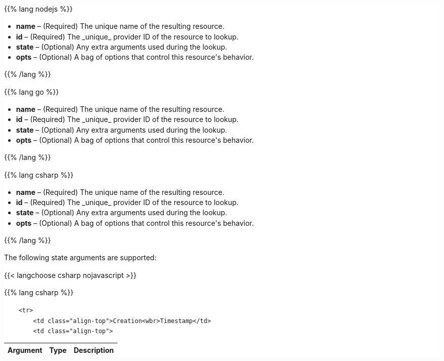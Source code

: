 {{% lang nodejs %}}

<ul class="pl-10">
    <li><strong>name</strong> &ndash; (Required) The unique name of the resulting resource.</li>
    <li><strong>id</strong> &ndash; (Required) The _unique_ provider ID of the resource to lookup.</li>
    <li><strong>state</strong> &ndash; (Optional) Any extra arguments used during the lookup.</li>
    <li><strong>opts</strong> &ndash; (Optional) A bag of options that control this resource's behavior.</li>
</ul>

{{% /lang %}}

{{% lang go %}}

<ul class="pl-10">
    <li><strong>name</strong> &ndash; (Required) The unique name of the resulting resource.</li>
    <li><strong>id</strong> &ndash; (Required) The _unique_ provider ID of the resource to lookup.</li>
    <li><strong>state</strong> &ndash; (Optional) Any extra arguments used during the lookup.</li>
    <li><strong>opts</strong> &ndash; (Optional) A bag of options that control this resource's behavior.</li>
</ul>

{{% /lang %}}

{{% lang csharp %}}

<ul class="pl-10">
    <li><strong>name</strong> &ndash; (Required) The unique name of the resulting resource.</li>
    <li><strong>id</strong> &ndash; (Required) The _unique_ provider ID of the resource to lookup.</li>
    <li><strong>state</strong> &ndash; (Optional) Any extra arguments used during the lookup.</li>
    <li><strong>opts</strong> &ndash; (Optional) A bag of options that control this resource's behavior.</li>
</ul>

{{% /lang %}}

The following state arguments are supported:


{{< langchoose csharp nojavascript >}}


{{% lang csharp %}}


<table class="ml-6">
    <thead>
        <tr>
            <th>Argument</th>
            <th>Type</th>
            <th>Description</th>
        </tr>
    </thead>
    <tbody>
    
        <tr>
            <td class="align-top">Creation<wbr>Timestamp</td>
            <td class="align-top">
                
